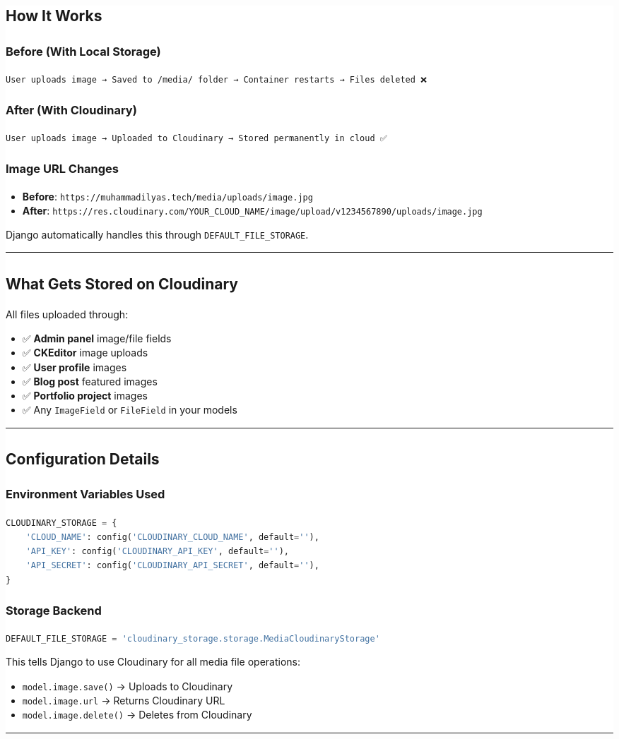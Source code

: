 ## How It Works

### Before (With Local Storage)
```
User uploads image → Saved to /media/ folder → Container restarts → Files deleted ❌
```

### After (With Cloudinary)
```
User uploads image → Uploaded to Cloudinary → Stored permanently in cloud ✅
```

### Image URL Changes
- **Before**: `https://muhammadilyas.tech/media/uploads/image.jpg`
- **After**: `https://res.cloudinary.com/YOUR_CLOUD_NAME/image/upload/v1234567890/uploads/image.jpg`

Django automatically handles this through `DEFAULT_FILE_STORAGE`.

---

## What Gets Stored on Cloudinary

All files uploaded through:
- ✅ **Admin panel** image/file fields
- ✅ **CKEditor** image uploads
- ✅ **User profile** images
- ✅ **Blog post** featured images
- ✅ **Portfolio project** images
- ✅ Any `ImageField` or `FileField` in your models

---

## Configuration Details

### Environment Variables Used
```python
CLOUDINARY_STORAGE = {
    'CLOUD_NAME': config('CLOUDINARY_CLOUD_NAME', default=''),
    'API_KEY': config('CLOUDINARY_API_KEY', default=''),
    'API_SECRET': config('CLOUDINARY_API_SECRET', default=''),
}
```

### Storage Backend
```python
DEFAULT_FILE_STORAGE = 'cloudinary_storage.storage.MediaCloudinaryStorage'
```

This tells Django to use Cloudinary for all media file operations:
- `model.image.save()` → Uploads to Cloudinary
- `model.image.url` → Returns Cloudinary URL
- `model.image.delete()` → Deletes from Cloudinary

---